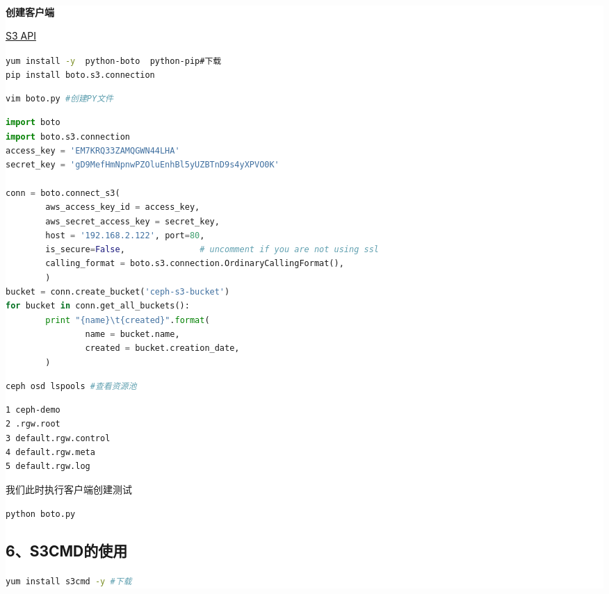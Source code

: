 **创建客户端**

[S3 API](https://docs.ceph.com/en/pacific/radosgw/s3/python/#creating-a-connection)

```sh
yum install -y  python-boto  python-pip#下载
pip install boto.s3.connection
```

```sh
vim boto.py #创建PY文件
```

```python
import boto
import boto.s3.connection
access_key = 'EM7KRQ33ZAMQGWN44LHA'
secret_key = 'gD9MefHmNpnwPZOluEnhBl5yUZBTnD9s4yXPVO0K'

conn = boto.connect_s3(
        aws_access_key_id = access_key,
        aws_secret_access_key = secret_key,
        host = '192.168.2.122', port=80,
        is_secure=False,               # uncomment if you are not using ssl
        calling_format = boto.s3.connection.OrdinaryCallingFormat(),
        )
bucket = conn.create_bucket('ceph-s3-bucket')
for bucket in conn.get_all_buckets():
        print "{name}\t{created}".format(
                name = bucket.name,
                created = bucket.creation_date,
        )
```



```sh
ceph osd lspools #查看资源池
```

```
1 ceph-demo
2 .rgw.root
3 default.rgw.control
4 default.rgw.meta
5 default.rgw.log
```

我们此时执行客户端创建测试

```sh
python boto.py
```

## 6、S3CMD的使用

```sh
yum install s3cmd -y #下载
```
